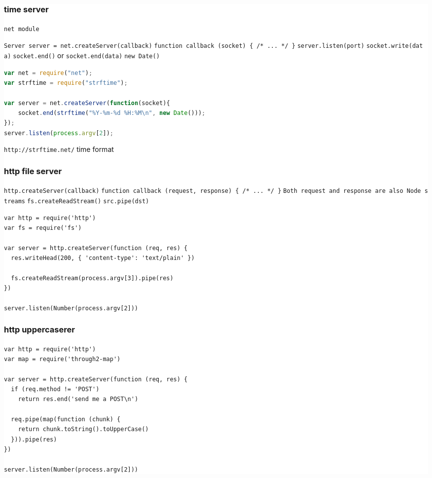 ### time server

`net module`

`Server server = net.createServer(callback)`
`function callback (socket) { /* ... */ }`
`server.listen(port)`
`socket.write(data)`
`socket.end()`  or `socket.end(data)`
`new Date()`

```js
var net = require("net");
var strftime = require("strftime");

var server = net.createServer(function(socket){
    socket.end(strftime("%Y-%m-%d %H:%M\n", new Date()));                   
});
server.listen(process.argv[2]);
```

`http://strftime.net/` time format

### http file server

`http.createServer(callback)`
`function callback (request, response) { /* ... */ }`
`Both request and response are also Node streams`
`fs.createReadStream()`
`src.pipe(dst)`

```
var http = require('http')
var fs = require('fs')

var server = http.createServer(function (req, res) {
  res.writeHead(200, { 'content-type': 'text/plain' })

  fs.createReadStream(process.argv[3]).pipe(res)
})

server.listen(Number(process.argv[2]))
```

### http uppercaserer

```
var http = require('http')
var map = require('through2-map')

var server = http.createServer(function (req, res) {
  if (req.method != 'POST')
    return res.end('send me a POST\n')

  req.pipe(map(function (chunk) {
    return chunk.toString().toUpperCase()
  })).pipe(res)
})

server.listen(Number(process.argv[2]))
```
